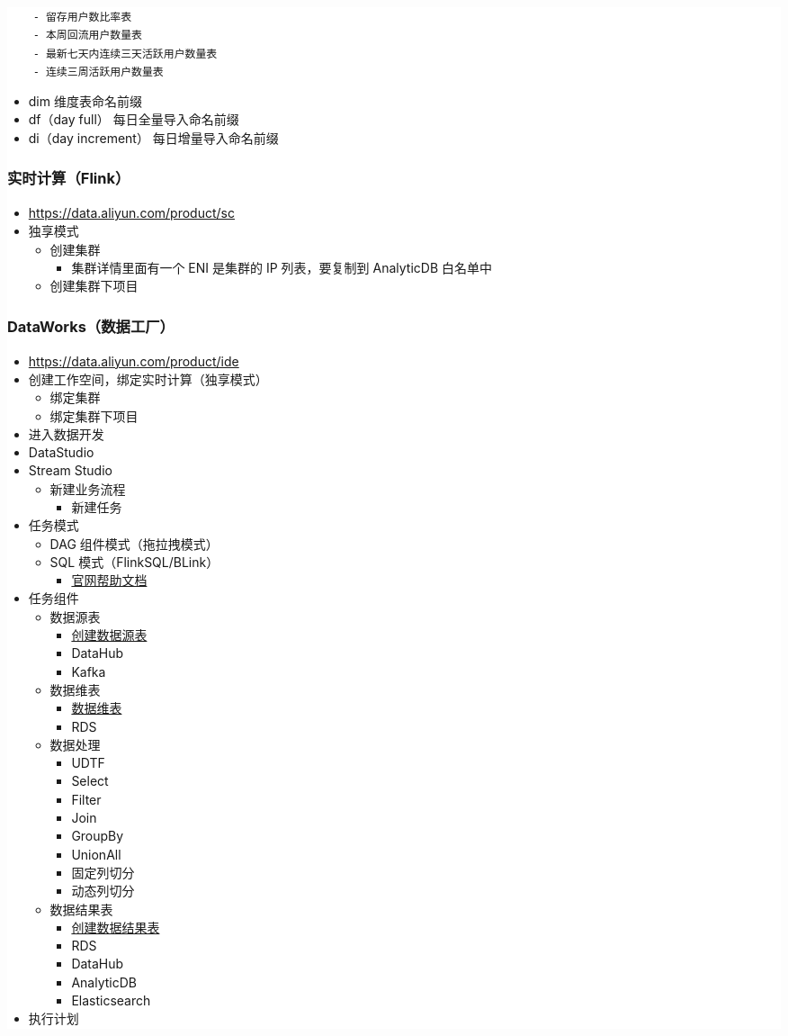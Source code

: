         - 留存用户数比率表
        - 本周回流用户数量表
        - 最新七天内连续三天活跃用户数量表
        - 连续三周活跃用户数量表
- dim 维度表命名前缀
- df（day full） 每日全量导入命名前缀
- di（day increment） 每日增量导入命名前缀


### 实时计算（Flink）

- <https://data.aliyun.com/product/sc>
- 独享模式
    - 创建集群
        - 集群详情里面有一个 ENI 是集群的 IP 列表，要复制到 AnalyticDB 白名单中
    - 创建集群下项目

### DataWorks（数据工厂）

- <https://data.aliyun.com/product/ide>
- 创建工作空间，绑定实时计算（独享模式）
    - 绑定集群
    - 绑定集群下项目
- 进入数据开发
- DataStudio
- Stream Studio
    - 新建业务流程
        - 新建任务
- 任务模式
    - DAG 组件模式（拖拉拽模式）
    - SQL 模式（FlinkSQL/BLink）
        - [官网帮助文档](https://help.aliyun.com/document_detail/111864.html)
- 任务组件
    - 数据源表
        - [创建数据源表](https://help.aliyun.com/knowledge_list/62516.html)
        - DataHub
        - Kafka
    - 数据维表
        - [数据维表](https://help.aliyun.com/knowledge_list/62518.html)
        - RDS
    - 数据处理
        - UDTF
        - Select
        - Filter
        - Join
        - GroupBy
        - UnionAll
        - 固定列切分
        - 动态列切分
    - 数据结果表
        - [创建数据结果表](https://help.aliyun.com/knowledge_list/62517.html)
        - RDS
        - DataHub
        - AnalyticDB
        - Elasticsearch
- 执行计划
